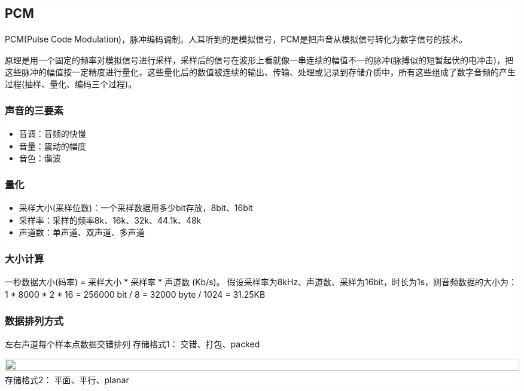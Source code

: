 ## PCM

PCM(Pulse Code Modulation)，脉冲编码调制。人耳听到的是模拟信号，PCM是把声音从模拟信号转化为数字信号的技术。

原理是用一个固定的频率对模拟信号进行采样，采样后的信号在波形上看就像一串连续的幅值不一的脉冲(脉搏似的短暂起伏的电冲击)，把这些脉冲的幅值按一定精度进行量化，这些量化后的数值被连续的输出、传输、处理或记录到存储介质中，所有这些组成了数字音频的产生过程(抽样、量化、编码三个过程)。

### 声音的三要素

- 音调：音频的快慢
- 音量：震动的幅度
- 音色：谐波

### 量化
- 采样大小(采样位数)：一个采样数据用多少bit存放，8bit、16bit
- 采样率：采样的频率8k、16k、32k、44.1k、48k
- 声道数：单声道、双声道、多声道


### 大小计算
一秒数据大小(码率) = 采样大小 * 采样率 * 声道数 (Kb/s)。
假设采样率为8kHz、声道数、采样为16bit，时长为1s，则音频数据的大小为： 
1 * 8000 * 2 * 16 = 256000 bit / 8 = 32000 byte / 1024 = 31.25KB

### 数据排列方式



左右声道每个样本点数据交错排列
存储格式1： 交错、打包、packed

<img src="https://raw.githubusercontent.com/CharonChui/Pictures/master/pcm_data_style.jpg?raw=true" width="100%" height="100%">
存储格式2： 平面、平行、planar
